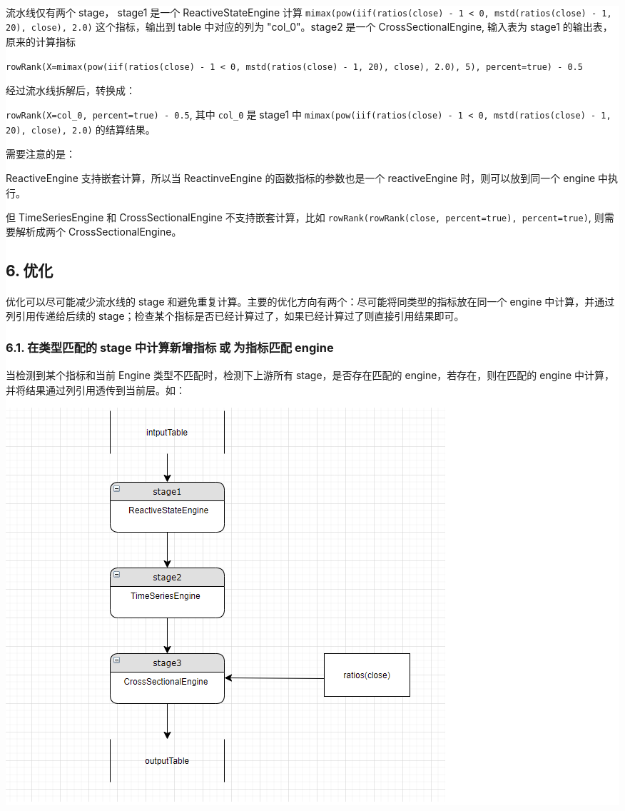 流水线仅有两个 stage， stage1 是一个 ReactiveStateEngine 计算 `mimax(pow(iif(ratios(close) - 1 < 0, mstd(ratios(close) - 1, 20), close), 2.0)`  这个指标，输出到 table 中对应的列为 "col\_0"。stage2 是一个 CrossSectionalEngine, 输入表为 stage1 的输出表， 原来的计算指标

```
rowRank(X=mimax(pow(iif(ratios(close) - 1 < 0, mstd(ratios(close) - 1, 20), close), 2.0), 5), percent=true) - 0.5
```

经过流水线拆解后，转换成：

`rowRank(X=col_0, percent=true) - 0.5`, 其中 `col_0` 是 stage1 中 `mimax(pow(iif(ratios(close) - 1 < 0, mstd(ratios(close) - 1, 20), close), 2.0)` 的结算结果。

需要注意的是：

ReactiveEngine 支持嵌套计算，所以当 ReactinveEngine 的函数指标的参数也是一个 reactiveEngine 时，则可以放到同一个 engine 中执行。

但 TimeSeriesEngine 和 CrossSectionalEngine 不支持嵌套计算，比如 `rowRank(rowRank(close, percent=true), percent=true)`, 则需要解析成两个 CrossSectionalEngine。

## 6. 优化

优化可以尽可能减少流水线的 stage 和避免重复计算。主要的优化方向有两个：尽可能将同类型的指标放在同一个 engine 中计算，并通过列引用传递给后续的 stage；检查某个指标是否已经计算过了，如果已经计算过了则直接引用结果即可。

### 6.1. 在类型匹配的 stage 中计算新增指标 或 为指标匹配 engine

当检测到某个指标和当前 Engine 类型不匹配时，检测下上游所有 stage，是否存在匹配的 engine，若存在，则在匹配的 engine 中计算，并将结果通过列引用透传到当前层。如：

![](images/StreamEngineParser/3_7.png)
